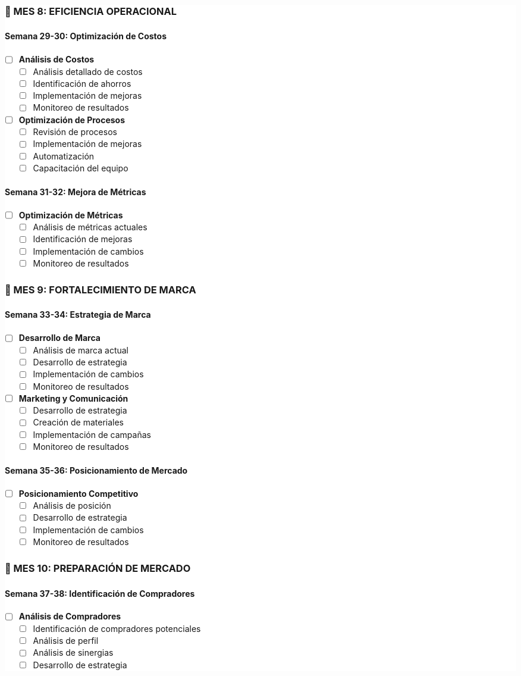 ### 📅 MES 8: EFICIENCIA OPERACIONAL

#### Semana 29-30: Optimización de Costos
- [ ] **Análisis de Costos**
  - [ ] Análisis detallado de costos
  - [ ] Identificación de ahorros
  - [ ] Implementación de mejoras
  - [ ] Monitoreo de resultados

- [ ] **Optimización de Procesos**
  - [ ] Revisión de procesos
  - [ ] Implementación de mejoras
  - [ ] Automatización
  - [ ] Capacitación del equipo

#### Semana 31-32: Mejora de Métricas
- [ ] **Optimización de Métricas**
  - [ ] Análisis de métricas actuales
  - [ ] Identificación de mejoras
  - [ ] Implementación de cambios
  - [ ] Monitoreo de resultados

### 📅 MES 9: FORTALECIMIENTO DE MARCA

#### Semana 33-34: Estrategia de Marca
- [ ] **Desarrollo de Marca**
  - [ ] Análisis de marca actual
  - [ ] Desarrollo de estrategia
  - [ ] Implementación de cambios
  - [ ] Monitoreo de resultados

- [ ] **Marketing y Comunicación**
  - [ ] Desarrollo de estrategia
  - [ ] Creación de materiales
  - [ ] Implementación de campañas
  - [ ] Monitoreo de resultados

#### Semana 35-36: Posicionamiento de Mercado
- [ ] **Posicionamiento Competitivo**
  - [ ] Análisis de posición
  - [ ] Desarrollo de estrategia
  - [ ] Implementación de cambios
  - [ ] Monitoreo de resultados

### 📅 MES 10: PREPARACIÓN DE MERCADO

#### Semana 37-38: Identificación de Compradores
- [ ] **Análisis de Compradores**
  - [ ] Identificación de compradores potenciales
  - [ ] Análisis de perfil
  - [ ] Análisis de sinergias
  - [ ] Desarrollo de estrategia
